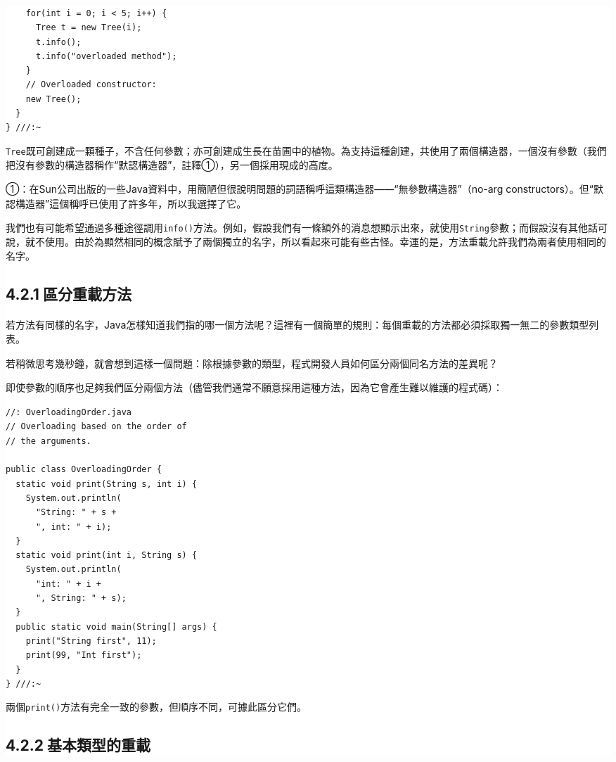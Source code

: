 ```
    for(int i = 0; i < 5; i++) {
      Tree t = new Tree(i);
      t.info();
      t.info("overloaded method");
    }
    // Overloaded constructor:
    new Tree();
  }
} ///:~
```

`Tree`既可創建成一顆種子，不含任何參數；亦可創建成生長在苗圃中的植物。為支持這種創建，共使用了兩個構造器，一個沒有參數（我們把沒有參數的構造器稱作“默認構造器”，註釋①），另一個採用現成的高度。

①：在Sun公司出版的一些Java資料中，用簡陋但很說明問題的詞語稱呼這類構造器——“無參數構造器”（no-arg constructors）。但“默認構造器”這個稱呼已使用了許多年，所以我選擇了它。

我們也有可能希望通過多種途徑調用`info()`方法。例如，假設我們有一條額外的消息想顯示出來，就使用`String`參數；而假設沒有其他話可說，就不使用。由於為顯然相同的概念賦予了兩個獨立的名字，所以看起來可能有些古怪。幸運的是，方法重載允許我們為兩者使用相同的名字。

## 4.2.1 區分重載方法

若方法有同樣的名字，Java怎樣知道我們指的哪一個方法呢？這裡有一個簡單的規則：每個重載的方法都必須採取獨一無二的參數類型列表。

若稍微思考幾秒鐘，就會想到這樣一個問題：除根據參數的類型，程式開發人員如何區分兩個同名方法的差異呢？

即使參數的順序也足夠我們區分兩個方法（儘管我們通常不願意採用這種方法，因為它會產生難以維護的程式碼）：

```
//: OverloadingOrder.java
// Overloading based on the order of
// the arguments.

public class OverloadingOrder {
  static void print(String s, int i) {
    System.out.println(
      "String: " + s +
      ", int: " + i);
  }
  static void print(int i, String s) {
    System.out.println(
      "int: " + i +
      ", String: " + s);
  }
  public static void main(String[] args) {
    print("String first", 11);
    print(99, "Int first");
  }
} ///:~
```

兩個`print()`方法有完全一致的參數，但順序不同，可據此區分它們。

## 4.2.2 基本類型的重載
